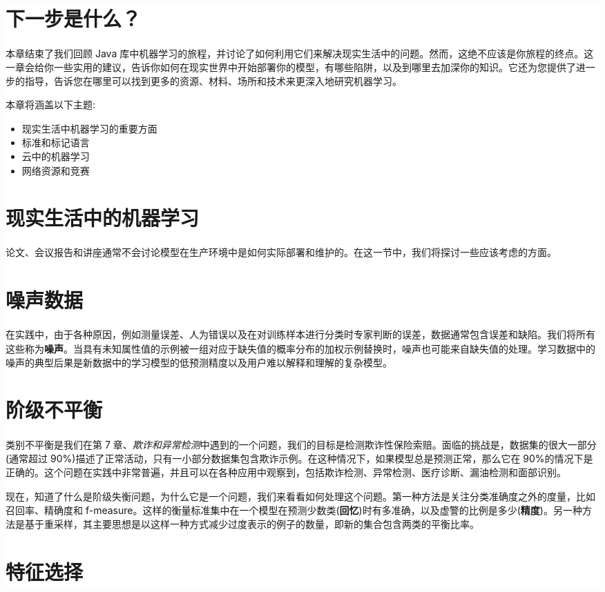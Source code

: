 <link href="Styles/Style00.css" rel="stylesheet" type="text/css"> <link href="Styles/Style01.css" rel="stylesheet" type="text/css"> <link href="Styles/Style02.css" rel="stylesheet" type="text/css"> <link href="Styles/Style03.css" rel="stylesheet" type="text/css">     

# 下一步是什么？

本章结束了我们回顾 Java 库中机器学习的旅程，并讨论了如何利用它们来解决现实生活中的问题。然而，这绝不应该是你旅程的终点。这一章会给你一些实用的建议，告诉你如何在现实世界中开始部署你的模型，有哪些陷阱，以及到哪里去加深你的知识。它还为您提供了进一步的指导，告诉您在哪里可以找到更多的资源、材料、场所和技术来更深入地研究机器学习。

本章将涵盖以下主题:

*   现实生活中机器学习的重要方面
*   标准和标记语言
*   云中的机器学习
*   网络资源和竞赛

<link href="Styles/Style00.css" rel="stylesheet" type="text/css"> <link href="Styles/Style01.css" rel="stylesheet" type="text/css"> <link href="Styles/Style02.css" rel="stylesheet" type="text/css"> <link href="Styles/Style03.css" rel="stylesheet" type="text/css">     

# 现实生活中的机器学习

论文、会议报告和讲座通常不会讨论模型在生产环境中是如何实际部署和维护的。在这一节中，我们将探讨一些应该考虑的方面。

<link href="Styles/Style00.css" rel="stylesheet" type="text/css"> <link href="Styles/Style01.css" rel="stylesheet" type="text/css"> <link href="Styles/Style02.css" rel="stylesheet" type="text/css"> <link href="Styles/Style03.css" rel="stylesheet" type="text/css">     

# 噪声数据

在实践中，由于各种原因，例如测量误差、人为错误以及在对训练样本进行分类时专家判断的误差，数据通常包含误差和缺陷。我们将所有这些称为**噪声**。当具有未知属性值的示例被一组对应于缺失值的概率分布的加权示例替换时，噪声也可能来自缺失值的处理。学习数据中的噪声的典型后果是新数据中的学习模型的低预测精度以及用户难以解释和理解的复杂模型。

<link href="Styles/Style00.css" rel="stylesheet" type="text/css"> <link href="Styles/Style01.css" rel="stylesheet" type="text/css"> <link href="Styles/Style02.css" rel="stylesheet" type="text/css"> <link href="Styles/Style03.css" rel="stylesheet" type="text/css">     

# 阶级不平衡

类别不平衡是我们在第 7 章、*欺诈和异常检测*中遇到的一个问题，我们的目标是检测欺诈性保险索赔。面临的挑战是，数据集的很大一部分(通常超过 90%)描述了正常活动，只有一小部分数据集包含欺诈示例。在这种情况下，如果模型总是预测正常，那么它在 90%的情况下是正确的。这个问题在实践中非常普遍，并且可以在各种应用中观察到，包括欺诈检测、异常检测、医疗诊断、漏油检测和面部识别。

现在，知道了什么是阶级失衡问题，为什么它是一个问题，我们来看看如何处理这个问题。第一种方法是关注分类准确度之外的度量，比如召回率、精确度和 f-measure。这样的衡量标准集中在一个模型在预测少数类(**回忆**)时有多准确，以及虚警的比例是多少(**精度**)。另一种方法是基于重采样，其主要思想是以这样一种方式减少过度表示的例子的数量，即新的集合包含两类的平衡比率。

<link href="Styles/Style00.css" rel="stylesheet" type="text/css"> <link href="Styles/Style01.css" rel="stylesheet" type="text/css"> <link href="Styles/Style02.css" rel="stylesheet" type="text/css"> <link href="Styles/Style03.css" rel="stylesheet" type="text/css">     

# 特征选择
